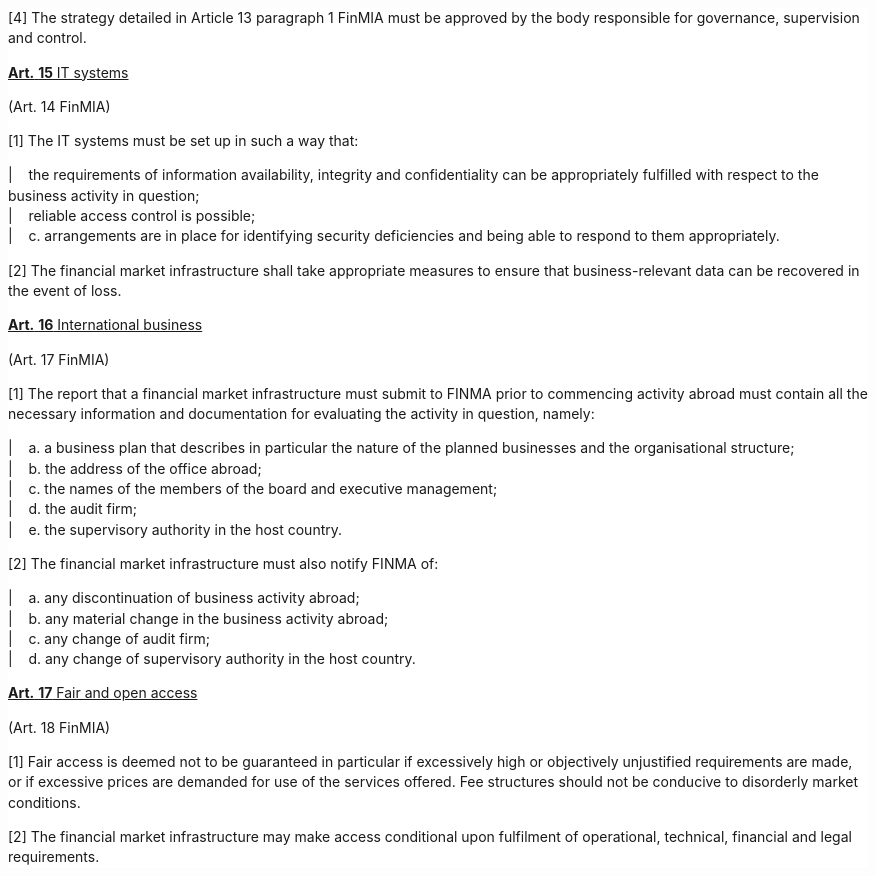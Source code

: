 [4] The strategy detailed in Article 13 paragraph 1 FinMIA must be approved by the body responsible for governance, supervision and control.

[**Art.** **15** IT systems](https://www.fedlex.admin.ch/eli/cc/2015/854/en#art_15) 

(Art. 14 FinMIA)

[1] The IT systems must be set up in such a way that:


|    the requirements of information availability, integrity and confidentiality can be appropriately fulfilled with respect to the business activity in question;   
|    reliable access control is possible;   
|    c. arrangements are in place for identifying security deficiencies and being able to respond to them appropriately.

[2] The financial market infrastructure shall take appropriate measures to ensure that business-relevant data can be recovered in the event of loss.

[**Art.** **16** International business](https://www.fedlex.admin.ch/eli/cc/2015/854/en#art_16) 

(Art. 17 FinMIA)

[1] The report that a financial market infrastructure must submit to FINMA prior to commencing activity abroad must contain all the necessary information and documentation for evaluating the activity in question, namely:


|    a. a business plan that describes in particular the nature of the planned businesses and the organisational structure;  
|    b. the address of the office abroad;  
|    c. the names of the members of the board and executive management;  
|    d. the audit firm;  
|    e. the supervisory authority in the host country.

[2] The financial market infrastructure must also notify FINMA of:


|    a. any discontinuation of business activity abroad;  
|    b. any material change in the business activity abroad;  
|    c. any change of audit firm;  
|    d. any change of supervisory authority in the host country.

[**Art.** **17** Fair and open access](https://www.fedlex.admin.ch/eli/cc/2015/854/en#art_17) 

(Art. 18 FinMIA)

[1] Fair access is deemed not to be guaranteed in particular if excessively high or objectively unjustified requirements are made, or if excessive prices are demanded for use of the services offered. Fee structures should not be conducive to disorderly market conditions.

[2] The financial market infrastructure may make access conditional upon fulfilment of operational, technical, financial and legal requirements.
